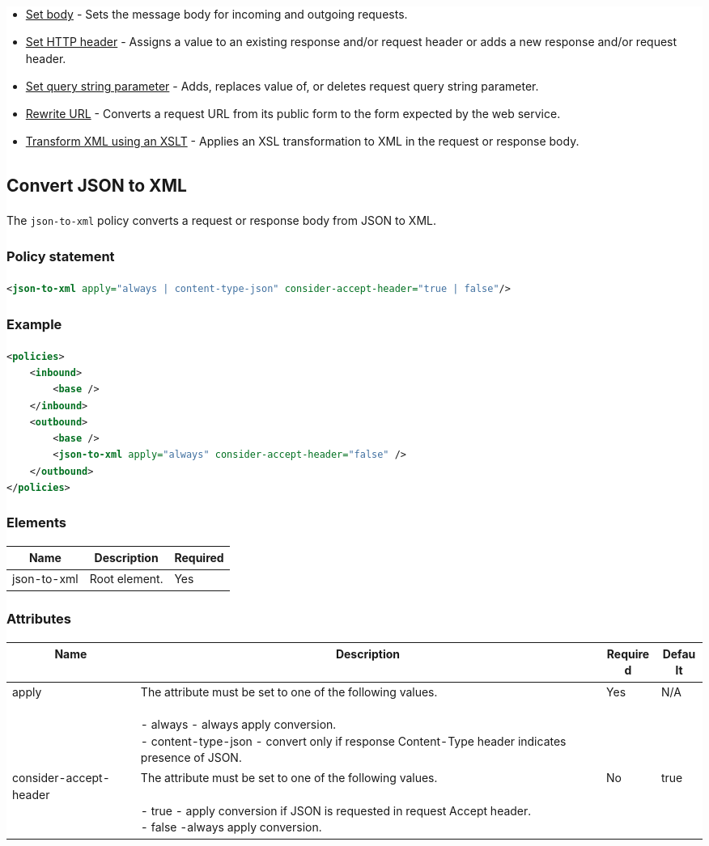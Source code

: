 -   [Set body](../templates/API-Management-transformation-policies.md#SetBody) - Sets the message body for incoming and outgoing requests.  
  
-   [Set HTTP header](../templates/API-Management-transformation-policies.md#SetHTTPheader) - Assigns a value to an existing response and/or request header or adds a new response and/or request header.  
  
-   [Set query string parameter](../templates/API-Management-transformation-policies.md#SetQueryStringParameter) - Adds, replaces value of, or deletes request query string parameter.  
  
-   [Rewrite URL](../templates/API-Management-transformation-policies.md#RewriteURL) - Converts a request URL from its public form to the form expected by the web service.  
  
-   [Transform XML using an XSLT](../templates/API-Management-transformation-policies.md#XSLTransform) - Applies an XSL transformation to XML in the request or response body.  
  
##  <a name="ConvertJSONtoXML"></a> Convert JSON to XML  
 The `json-to-xml` policy converts a request or response body from JSON to XML.  
  
### Policy statement  
  
```xml  
<json-to-xml apply="always | content-type-json" consider-accept-header="true | false"/>  
```  
  
### Example  
  
```xml  
<policies>  
    <inbound>  
        <base />  
    </inbound>  
    <outbound>  
        <base />  
        <json-to-xml apply="always" consider-accept-header="false" />  
    </outbound>  
</policies>  
```  
  
### Elements  
  
|Name|Description|Required|  
|----------|-----------------|--------------|  
|json-to-xml|Root element.|Yes|  
  
### Attributes  
  
|Name|Description|Required|Default|  
|----------|-----------------|--------------|-------------|  
|apply|The attribute must be set to one of the following values.<br /><br /> -   always - always apply conversion.<br />-   content-type-json - convert only if response Content-Type header indicates presence of JSON.|Yes|N/A|  
|consider-accept-header|The attribute must be set to one of the following values.<br /><br /> -   true - apply conversion if JSON is requested in request Accept header.<br />-   false -always apply conversion.|No|true|  
  